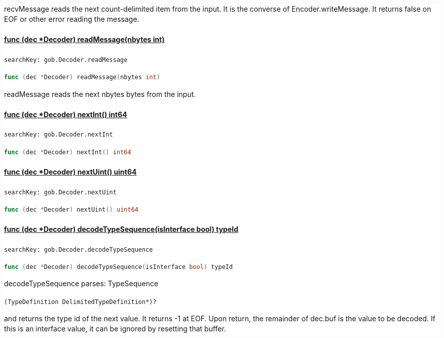 recvMessage reads the next count-delimited item from the input. It is the converse of Encoder.writeMessage. It returns false on EOF or other error reading the message. 

#### <a id="Decoder.readMessage" href="#Decoder.readMessage">func (dec *Decoder) readMessage(nbytes int)</a>

```
searchKey: gob.Decoder.readMessage
```

```Go
func (dec *Decoder) readMessage(nbytes int)
```

readMessage reads the next nbytes bytes from the input. 

#### <a id="Decoder.nextInt" href="#Decoder.nextInt">func (dec *Decoder) nextInt() int64</a>

```
searchKey: gob.Decoder.nextInt
```

```Go
func (dec *Decoder) nextInt() int64
```

#### <a id="Decoder.nextUint" href="#Decoder.nextUint">func (dec *Decoder) nextUint() uint64</a>

```
searchKey: gob.Decoder.nextUint
```

```Go
func (dec *Decoder) nextUint() uint64
```

#### <a id="Decoder.decodeTypeSequence" href="#Decoder.decodeTypeSequence">func (dec *Decoder) decodeTypeSequence(isInterface bool) typeId</a>

```
searchKey: gob.Decoder.decodeTypeSequence
```

```Go
func (dec *Decoder) decodeTypeSequence(isInterface bool) typeId
```

decodeTypeSequence parses: TypeSequence 

```
(TypeDefinition DelimitedTypeDefinition*)?

```
and returns the type id of the next value. It returns -1 at EOF.  Upon return, the remainder of dec.buf is the value to be decoded. If this is an interface value, it can be ignored by resetting that buffer. 
